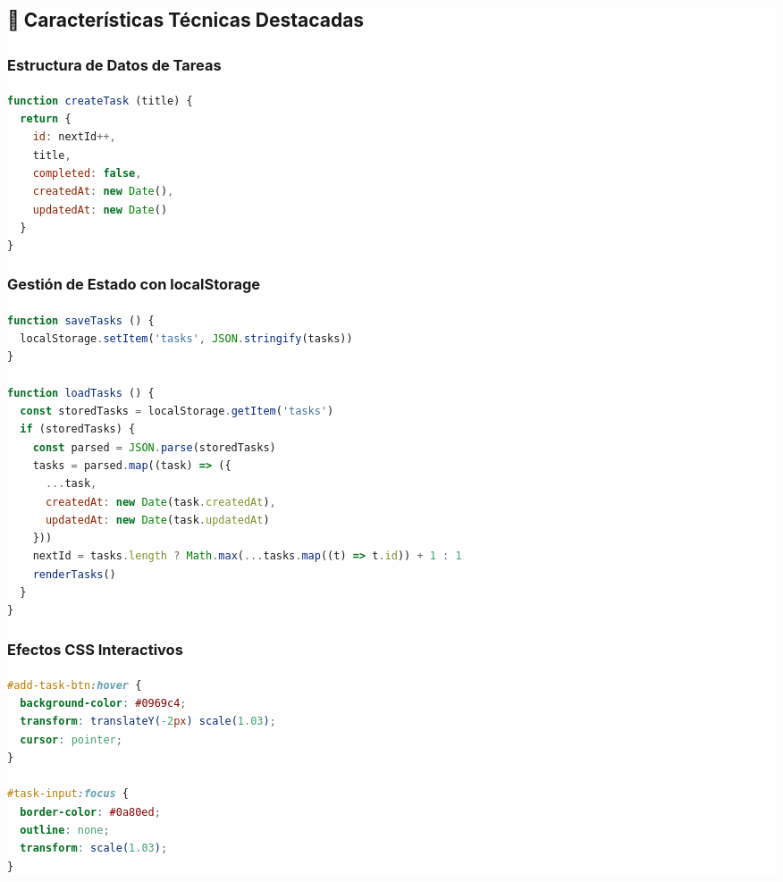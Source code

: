 ## 🔧 Características Técnicas Destacadas

### Estructura de Datos de Tareas

```javascript
function createTask (title) {
  return {
    id: nextId++,
    title,
    completed: false,
    createdAt: new Date(),
    updatedAt: new Date()
  }
}
```

### Gestión de Estado con localStorage

```javascript
function saveTasks () {
  localStorage.setItem('tasks', JSON.stringify(tasks))
}

function loadTasks () {
  const storedTasks = localStorage.getItem('tasks')
  if (storedTasks) {
    const parsed = JSON.parse(storedTasks)
    tasks = parsed.map((task) => ({
      ...task,
      createdAt: new Date(task.createdAt),
      updatedAt: new Date(task.updatedAt)
    }))
    nextId = tasks.length ? Math.max(...tasks.map((t) => t.id)) + 1 : 1
    renderTasks()
  }
}
```

### Efectos CSS Interactivos

```css
#add-task-btn:hover {
  background-color: #0969c4;
  transform: translateY(-2px) scale(1.03);
  cursor: pointer;
}

#task-input:focus {
  border-color: #0a80ed;
  outline: none;
  transform: scale(1.03);
}
```
